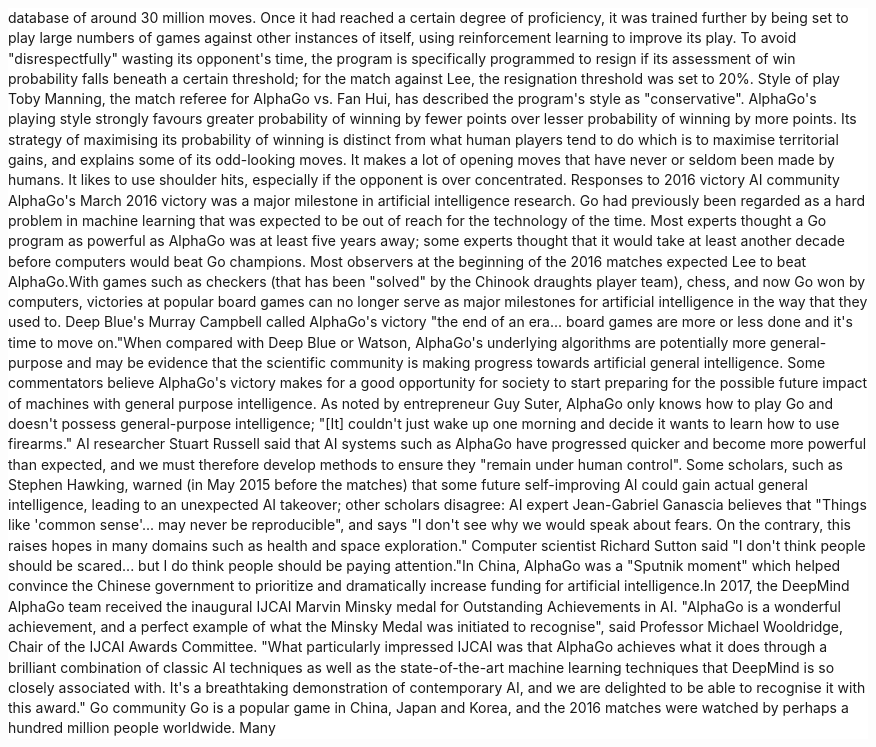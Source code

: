 database of around 30 million moves. Once it had reached a certain
degree of proficiency, it was trained further by being set to play large
numbers of games against other instances of itself, using reinforcement
learning to improve its play. To avoid \"disrespectfully\" wasting its
opponent\'s time, the program is specifically programmed to resign if
its assessment of win probability falls beneath a certain threshold; for
the match against Lee, the resignation threshold was set to 20%. Style
of play Toby Manning, the match referee for AlphaGo vs. Fan Hui, has
described the program\'s style as \"conservative\". AlphaGo\'s playing
style strongly favours greater probability of winning by fewer points
over lesser probability of winning by more points. Its strategy of
maximising its probability of winning is distinct from what human
players tend to do which is to maximise territorial gains, and explains
some of its odd-looking moves. It makes a lot of opening moves that have
never or seldom been made by humans. It likes to use shoulder hits,
especially if the opponent is over concentrated. Responses to 2016
victory AI community AlphaGo\'s March 2016 victory was a major milestone
in artificial intelligence research. Go had previously been regarded as
a hard problem in machine learning that was expected to be out of reach
for the technology of the time. Most experts thought a Go program as
powerful as AlphaGo was at least five years away; some experts thought
that it would take at least another decade before computers would beat
Go champions. Most observers at the beginning of the 2016 matches
expected Lee to beat AlphaGo.With games such as checkers (that has been
\"solved\" by the Chinook draughts player team), chess, and now Go won
by computers, victories at popular board games can no longer serve as
major milestones for artificial intelligence in the way that they used
to. Deep Blue\'s Murray Campbell called AlphaGo\'s victory \"the end of
an era\... board games are more or less done and it\'s time to move
on.\"When compared with Deep Blue or Watson, AlphaGo\'s underlying
algorithms are potentially more general-purpose and may be evidence that
the scientific community is making progress towards artificial general
intelligence. Some commentators believe AlphaGo\'s victory makes for a
good opportunity for society to start preparing for the possible future
impact of machines with general purpose intelligence. As noted by
entrepreneur Guy Suter, AlphaGo only knows how to play Go and doesn\'t
possess general-purpose intelligence; \"\[It\] couldn\'t just wake up
one morning and decide it wants to learn how to use firearms.\" AI
researcher Stuart Russell said that AI systems such as AlphaGo have
progressed quicker and become more powerful than expected, and we must
therefore develop methods to ensure they \"remain under human control\".
Some scholars, such as Stephen Hawking, warned (in May 2015 before the
matches) that some future self-improving AI could gain actual general
intelligence, leading to an unexpected AI takeover; other scholars
disagree: AI expert Jean-Gabriel Ganascia believes that \"Things like
\'common sense\'\... may never be reproducible\", and says \"I don\'t
see why we would speak about fears. On the contrary, this raises hopes
in many domains such as health and space exploration.\" Computer
scientist Richard Sutton said \"I don\'t think people should be
scared\... but I do think people should be paying attention.\"In China,
AlphaGo was a \"Sputnik moment\" which helped convince the Chinese
government to prioritize and dramatically increase funding for
artificial intelligence.In 2017, the DeepMind AlphaGo team received the
inaugural IJCAI Marvin Minsky medal for Outstanding Achievements in AI.
\"AlphaGo is a wonderful achievement, and a perfect example of what the
Minsky Medal was initiated to recognise\", said Professor Michael
Wooldridge, Chair of the IJCAI Awards Committee. \"What particularly
impressed IJCAI was that AlphaGo achieves what it does through a
brilliant combination of classic AI techniques as well as the
state-of-the-art machine learning techniques that DeepMind is so closely
associated with. It\'s a breathtaking demonstration of contemporary AI,
and we are delighted to be able to recognise it with this award.\" Go
community Go is a popular game in China, Japan and Korea, and the 2016
matches were watched by perhaps a hundred million people worldwide. Many